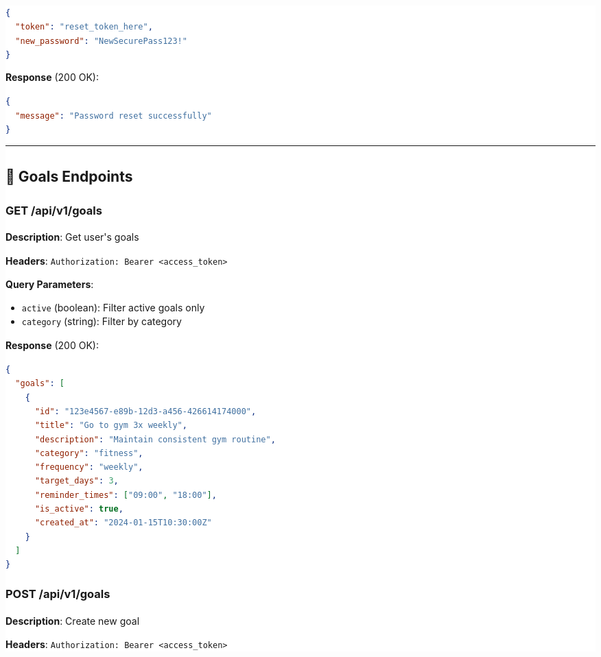 ```json
{
  "token": "reset_token_here",
  "new_password": "NewSecurePass123!"
}
```

**Response** (200 OK):

```json
{
  "message": "Password reset successfully"
}
```

---

## 🎯 Goals Endpoints

### GET /api/v1/goals

**Description**: Get user's goals

**Headers**: `Authorization: Bearer <access_token>`

**Query Parameters**:

- `active` (boolean): Filter active goals only
- `category` (string): Filter by category

**Response** (200 OK):

```json
{
  "goals": [
    {
      "id": "123e4567-e89b-12d3-a456-426614174000",
      "title": "Go to gym 3x weekly",
      "description": "Maintain consistent gym routine",
      "category": "fitness",
      "frequency": "weekly",
      "target_days": 3,
      "reminder_times": ["09:00", "18:00"],
      "is_active": true,
      "created_at": "2024-01-15T10:30:00Z"
    }
  ]
}
```

### POST /api/v1/goals

**Description**: Create new goal

**Headers**: `Authorization: Bearer <access_token>`
